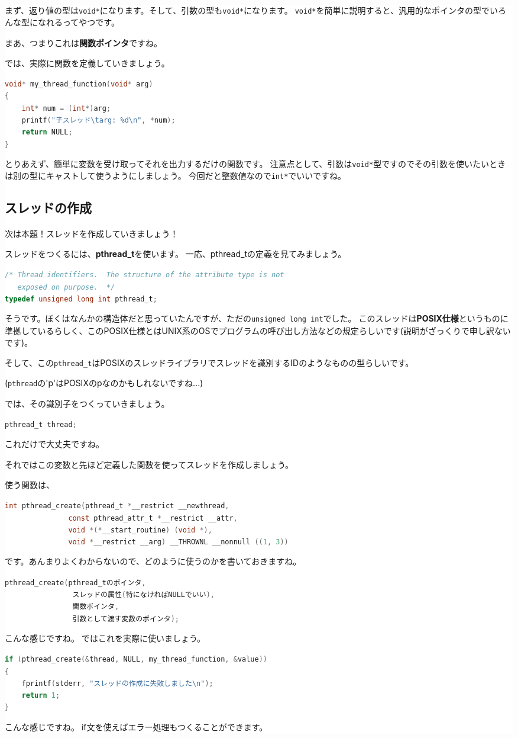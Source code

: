 まず、返り値の型は`void*`になります。そして、引数の型も`void*`になります。
`void*`を簡単に説明すると、汎用的なポインタの型でいろんな型になれるってやつです。

まあ、つまりこれは**関数ポインタ**ですね。

では、実際に関数を定義していきましょう。
```C
void* my_thread_function(void* arg)
{
    int* num = (int*)arg;
    printf("子スレッド\targ: %d\n", *num);
    return NULL;
}
```
とりあえず、簡単に変数を受け取ってそれを出力するだけの関数です。
注意点として、引数は`void*`型ですのでその引数を使いたいときは別の型にキャストして使うようにしましょう。
今回だと整数値なので`int*`でいいですね。

## スレッドの作成
次は本題！スレッドを作成していきましょう！

スレッドをつくるには、**pthread_t**を使います。
一応、pthread_tの定義を見てみましょう。
```C
/* Thread identifiers.  The structure of the attribute type is not
   exposed on purpose.  */
typedef unsigned long int pthread_t;
```
そうです。ぼくはなんかの構造体だと思っていたんですが、ただの`unsigned long int`でした。
このスレッドは**POSIX仕様**というものに準拠しているらしく、このPOSIX仕様とはUNIX系のOSでプログラムの呼び出し方法などの規定らしいです(説明がざっくりで申し訳ないです)。

そして、この`pthread_t`はPOSIXのスレッドライブラリでスレッドを識別するIDのようなものの型らしいです。

(`pthread`の'p'はPOSIXのpなのかもしれないですね...)

では、その識別子をつくっていきましょう。
```C
pthread_t thread;
```
これだけで大丈夫ですね。

それではこの変数と先ほど定義した関数を使ってスレッドを作成しましょう。

使う関数は、
```C
int pthread_create(pthread_t *__restrict __newthread,
			   const pthread_attr_t *__restrict __attr,
			   void *(*__start_routine) (void *),
			   void *__restrict __arg) __THROWNL __nonnull ((1, 3))
```
です。あんまりよくわからないので、どのように使うのかを書いておきますね。
```C
pthread_create(pthread_tのポインタ,
                スレッドの属性(特になければNULLでいい),
                関数ポインタ,
                引数として渡す変数のポインタ);
```
こんな感じですね。
ではこれを実際に使いましょう。
```C
if (pthread_create(&thread, NULL, my_thread_function, &value))
{
    fprintf(stderr, "スレッドの作成に失敗しました\n");
    return 1;
}
```
こんな感じですね。
if文を使えばエラー処理もつくることができます。

